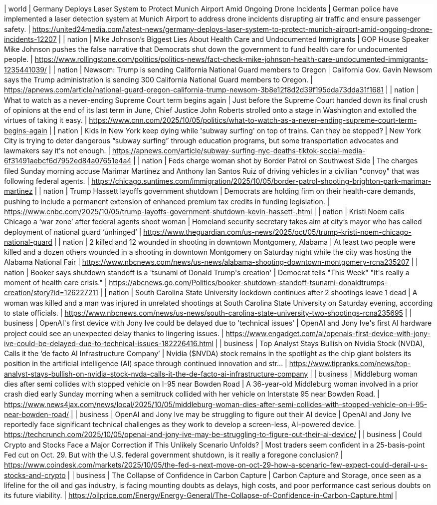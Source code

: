 | world | Germany Deploys Laser System to Protect Munich Airport Amid Ongoing Drone Incidents | German police have implemented a laser detection system at Munich Airport to address drone incidents disrupting air traffic and ensure passenger safety. | https://united24media.com/latest-news/germany-deploys-laser-system-to-protect-munich-airport-amid-ongoing-drone-incidents-12207 |
| nation | Mike Johnson’s Biggest Lies About Health Care and Undocumented Immigrants | GOP House Speaker Mike Johnson pushes the false narrative that Democrats shut down the government to fund health care for undocumented people. | https://www.rollingstone.com/politics/politics-news/fact-check-mike-johnson-health-care-undocumented-immigrants-1235441039/ |
| nation | Newsom: Trump is sending California National Guard members to Oregon | California Gov. Gavin Newsom says the Trump administration is sending 300 California National Guard members to Oregon. | https://apnews.com/article/national-guard-oregon-california-trump-newsom-3b8e12f8d2d39f195dda73dda31f1681 |
| nation | What to watch as a never-ending Supreme Court term begins again | Just before the Supreme Court handed down its final crush of opinions at the end of its last term in June, Chief Justice John Roberts strolled onto a stage in Washington and extolled the virtues of taking it easy. | https://www.cnn.com/2025/10/05/politics/what-to-watch-as-a-never-ending-supreme-court-term-begins-again |
| nation | Kids in New York keep dying while 'subway surfing' on top of trains. Can they be stopped? | New York City is trying to deter dangerous “subway surfing” through education programs, but some transportation advocates and lawmakers say it's not enough. | https://apnews.com/article/subway-surfing-nyc-deaths-tiktok-social-media-6f31491aebcf6d7952ed84a07651e4a4 |
| nation | Feds charge woman shot by Border Patrol on Southwest Side | The charges filed Sunday morning accuse Marimar Martinez and Anthony Ian Santos Ruiz of driving vehicles in a civilian "convoy" that was following federal agents. | https://chicago.suntimes.com/immigration/2025/10/05/border-patrol-shooting-brighton-park-marimar-martinez |
| nation | Trump Hassett layoffs government shutdown | Democrats are holding firm on their health-care demands, pushing to include a permanent extension of enhanced premium tax credits in funding legislation. | https://www.cnbc.com/2025/10/05/trump-layoffs-government-shutdown-kevin-hassett-.html |
| nation | Kristi Noem calls Chicago a ‘war zone’ after federal agents shoot woman | Homeland security secretary takes aim at city’s mayor who has called deployment of national guard ‘unhinged’ | https://www.theguardian.com/us-news/2025/oct/05/trump-kristi-noem-chicago-national-guard |
| nation | 2 killed and 12 wounded in shooting in downtown Montgomery, Alabama | At least two people were killed and a dozen others wounded in a shooting in downtown Montgomery on Saturday night while the city was hosting the Alabama National Fair | https://www.nbcnews.com/news/us-news/alabama-shooting-downtown-montgomery-rcna235207 |
| nation | Booker says shutdown standoff is a 'tsunami of Donald Trump's creation' | Democrat tells "This Week" "It's really a moment of health care crisis." | https://abcnews.go.com/Politics/booker-shutdown-standoff-tsunami-donaldtrumps-creation/story?id=126227211 |
| nation | South Carolina State University lockdown continues after 2 shootings leave 1 dead | A woman was killed and a man was injured in unrelated shootings at South Carolina State University on Saturday evening, according to state officials. | https://www.nbcnews.com/news/us-news/south-carolina-state-university-two-shootings-rcna235695 |
| business | OpenAI's first device with Jony Ive could be delayed due to 'technical issues' | OpenAI and Jony Ive's first AI hardware project could see an unexpected delay thanks to lingering issues. | https://www.engadget.com/ai/openais-first-device-with-jony-ive-could-be-delayed-due-to-technical-issues-182226416.html |
| business | Top Analyst Stays Bullish on Nvidia Stock (NVDA), Calls it the ‘de facto AI Infrastructure Company’ | Nvidia ($NVDA) stock remains in the spotlight as the chip giant bolsters its position in the artificial intelligence (AI) space through continued innovation and str... | https://www.tipranks.com/news/top-analyst-stays-bullish-on-nvidia-stock-nvda-calls-it-the-de-facto-ai-infrastructure-company |
| business | Middleburg woman dies after semi collides with stopped vehicle on I-95 near Bowden Road | A 36-year-old Middleburg woman involved in a prior crash died early Sunday morning when a semitruck collided with her vehicle on Interstate 95 near Bowden Road. | https://www.news4jax.com/news/local/2025/10/05/middleburg-woman-dies-after-semi-collides-with-stopped-vehicle-on-i-95-near-bowden-road/ |
| business | OpenAI and Jony Ive may be struggling to figure out their AI device | OpenAI and Jony Ive reportedly face significant technical challenges as they work to develop a screen-less, AI-powered device. | https://techcrunch.com/2025/10/05/openai-and-jony-ive-may-be-struggling-to-figure-out-their-ai-device/ |
| business | Could Crypto and Stocks Face a Major Correction if This Unlikely Scenario Unfolds? | Most traders seem confident in a 25-basis-point Fed cut on Oct. 29. But with the U.S. federal government shutdown, is it really a foregone conclusion? | https://www.coindesk.com/markets/2025/10/05/the-fed-s-next-move-on-oct-29-how-a-scenario-few-expect-could-derail-u-s-stocks-and-crypto |
| business | The Collapse of Confidence in Carbon Capture | Carbon Capture and Storage, once seen as a lifeline for the oil and gas industry, is facing mounting doubts as delays, high costs, and poor performance cast serious doubts on its future viability. | https://oilprice.com/Energy/Energy-General/The-Collapse-of-Confidence-in-Carbon-Capture.html |